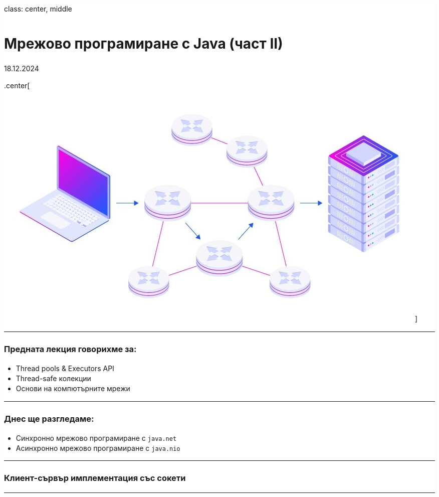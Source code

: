 class: center, middle

# Мрежово програмиране с Java (част II)

18.12.2024

.center[![Networking](images/11.1-networking.jpg)]

---

### Предната лекция говорихме за:

- Thread pools & Executors API
- Thread-safe колекции
- Основи на компютърните мрежи

---

### Днес ще разгледаме:

- Синхронно мрежово програмиране с `java.net`
- Асинхронно мрежово програмиране с `java.nio`

---

### Клиент-сървър имплементация със сокети

---

